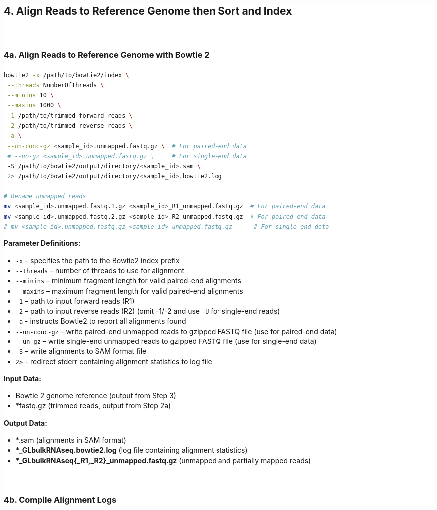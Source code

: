 
## 4. Align Reads to Reference Genome then Sort and Index

<br>

### 4a. Align Reads to Reference Genome with Bowtie 2

```bash
bowtie2 -x /path/to/bowtie2/index \
 --threads NumberOfThreads \
 --minins 10 \
 --maxins 1000 \
 -1 /path/to/trimmed_forward_reads \
 -2 /path/to/trimmed_reverse_reads \
 -a \
 --un-conc-gz <sample_id>.unmapped.fastq.gz \  # For paired-end data
 # --un-gz <sample_id>.unmapped.fastq.gz \     # For single-end data
 -S /path/to/bowtie2/output/directory/<sample_id>.sam \
 2> /path/to/bowtie2/output/directory/<sample_id>.bowtie2.log

# Rename unmapped reads
mv <sample_id>.unmapped.fastq.1.gz <sample_id>_R1_unmapped.fastq.gz  # For paired-end data
mv <sample_id>.unmapped.fastq.2.gz <sample_id>_R2_unmapped.fastq.gz  # For paired-end data
# mv <sample_id>.unmapped.fastq.gz <sample_id>_unmapped.fastq.gz      # For single-end data
```

**Parameter Definitions:**

- `-x` – specifies the path to the Bowtie2 index prefix
- `--threads` – number of threads to use for alignment
- `--minins` – minimum fragment length for valid paired-end alignments
- `--maxins` – maximum fragment length for valid paired-end alignments
- `-1` – path to input forward reads (R1)
- `-2` – path to input reverse reads (R2) (omit -1/-2 and use `-U` for single-end reads)
- `-a` - instructs Bowtie2 to report all alignments found
- `--un-conc-gz` – write paired-end unmapped reads to gzipped FASTQ file (use for paired-end data)
- `--un-gz` – write single-end unmapped reads to gzipped FASTQ file (use for single-end data)
- `-S` – write alignments to SAM format file
- `2>` – redirect stderr containing alignment statistics to log file

**Input Data:**

- Bowtie 2 genome reference (output from [Step 3](#3-build-bowtie-2-reference))
- *fastq.gz (trimmed reads, output from [Step 2a](#2a-trimfilter-raw-data))

**Output Data:**

- *\.sam (alignments in SAM format)
- **\*_GLbulkRNAseq.bowtie2.log** (log file containing alignment statistics)
- **\*_GLbulkRNAseq{_R1,_R2}_unmapped.fastq.gz** (unmapped and partially mapped reads)

<br>

### 4b. Compile Alignment Logs
